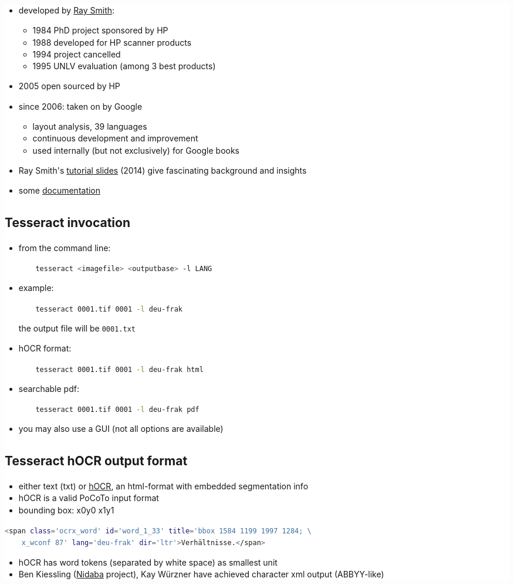 * developed by [Ray Smith][theraysmith]:
    + 1984 PhD project sponsored by HP
    + 1988 developed for HP scanner products
    + 1994 project cancelled
    + 1995 UNLV evaluation (among 3 best products)

* 2005 open sourced by HP

* since 2006: taken on by Google
    + layout analysis, 39 languages
    + continuous development and improvement
    + used internally (but not exclusively) for Google books

* Ray Smith's [tutorial slides][tesstut] (2014) give fascinating background and insights

* some [documentation][docs]

[theraysmith]: http://research.google.com/pubs/author4479.html
[tesstut]: https://drive.google.com/folderview?id=0B7l10Bj_LprhQnpSRkpGMGV2eE0&usp
[docs]: https://github.com/tesseract-ocr/tesseract/wiki/Documentation

## Tesseract invocation

* from the command line:
    ```bash
        tesseract <imagefile> <outputbase> -l LANG
    ```
* example:
    ```bash
        tesseract 0001.tif 0001 -l deu-frak
    ```
    
    the output file will be `0001.txt`

* hOCR format:
    ```bash
        tesseract 0001.tif 0001 -l deu-frak html
    ```
* searchable pdf:
    ```bash
        tesseract 0001.tif 0001 -l deu-frak pdf
    ```
    
* you may also use a GUI (not all options are available)
    
## Tesseract hOCR output format

* either text (txt) or [hOCR][hOCR], an html-format with embedded segmentation info
* hOCR is a valid PoCoTo input format
* bounding box: x0y0 x1y1

```bash
<span class='ocrx_word' id='word_1_33' title='bbox 1584 1199 1997 1284; \
    x_wconf 87' lang='deu-frak' dir='ltr'>Verhältnisse.</span>
```
* hOCR has word tokens (separated by white space) as smallest unit
* Ben Kiessling ([Nidaba][nidaba] project), Kay Würzner have achieved character xml output (ABBYY-like)


[histocr]: http://www.frakturschrift.com/de:start
[sdk]: http://www.abbyy.com/ocr-sdk/
[recogserv]: http://www.abbyy.de/recognition-server/
[cloudocr]: https://abbyy.technology/en:products:cloud-ocr:start
[comparison]: http://www.succeed-project.eu/wiki/index.php/Abbyy_FineReader_Engine_10
[hOCR]: https://docs.google.com/document/d/1QQnIQtvdAC_8n92-LhwPcjtAUFwBlzE8EWnKAxlgVf0/preview?pli=1
[nidaba]: https://github.com/openphilology/nidaba
[register]: http://cloud.ocrsdk.com/Account/Register
[promocode]: http://www.ABBYY-developers.eu/en:onlineocrsdk:promocodes